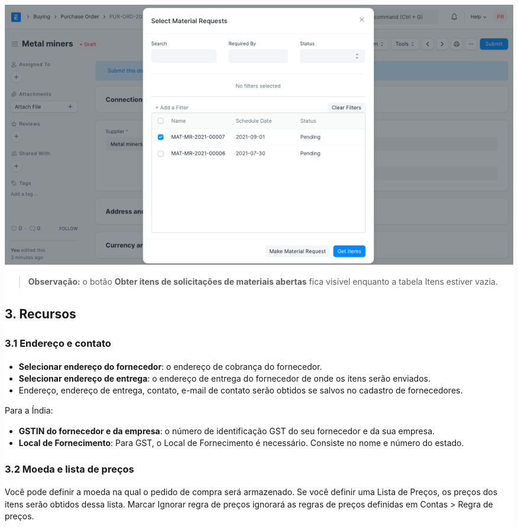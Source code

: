 ![Obter itens de solicitações de material abertas](/files/get-items-from-open-mr.png)


> **Observação:** o botão **Obter itens de solicitações de materiais abertas** fica visível enquanto a tabela Itens estiver vazia.


## 3. Recursos


### 3.1 Endereço e contato


* **Selecionar endereço do fornecedor**: o endereço de cobrança do fornecedor.
* **Selecionar endereço de entrega**: o endereço de entrega do fornecedor de onde os itens serão enviados.
* Endereço, endereço de entrega, contato, e-mail de contato serão obtidos se salvos no cadastro de fornecedores.


Para a Índia:


* **GSTIN do fornecedor e da empresa**: o número de identificação GST do seu fornecedor e da sua empresa.
* **Local de Fornecimento**: Para GST, o Local de Fornecimento é necessário. Consiste no nome e número do estado.


### 3.2 Moeda e lista de preços


Você pode definir a moeda na qual o pedido de compra será armazenado. Se você definir uma Lista de Preços, os preços dos itens serão obtidos dessa lista. Marcar Ignorar regra de preços ignorará as regras de preços definidas em Contas > Regra de preços.
